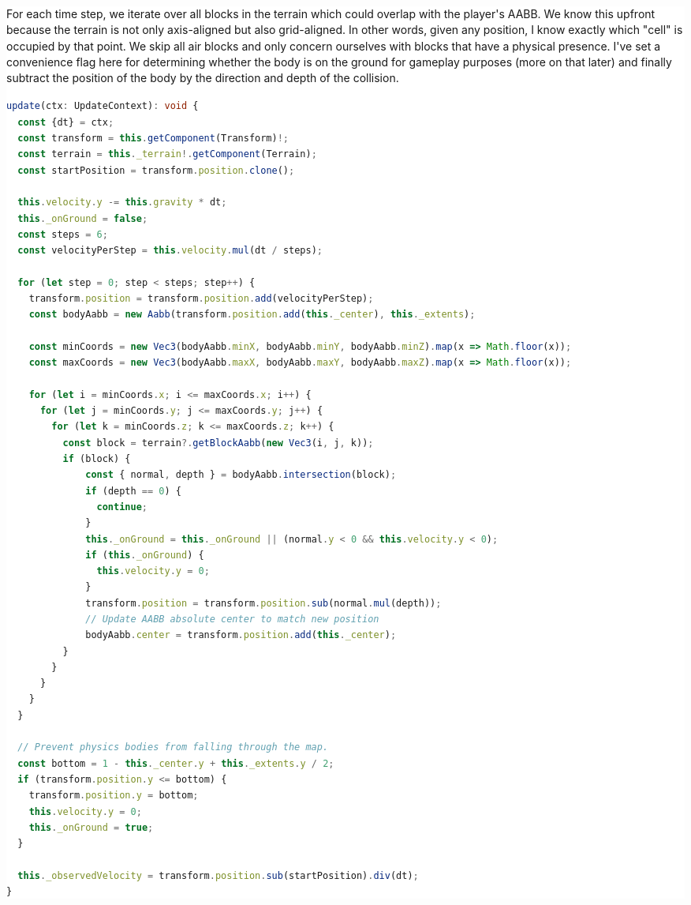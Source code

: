 For each time step, we iterate over all blocks in the terrain which could
overlap with the player's AABB. We know this upfront because the terrain is not
only axis-aligned but also grid-aligned. In other words, given any position, I
know exactly which "cell" is occupied by that point. We skip all air blocks and
only concern ourselves with blocks that have a physical presence. I've set a
convenience flag here for determining whether the body is on the ground for
gameplay purposes (more on that later) and finally subtract the position of the
body by the direction and depth of the collision.

```ts
update(ctx: UpdateContext): void {
  const {dt} = ctx;
  const transform = this.getComponent(Transform)!;
  const terrain = this._terrain!.getComponent(Terrain);
  const startPosition = transform.position.clone();

  this.velocity.y -= this.gravity * dt;
  this._onGround = false;
  const steps = 6;
  const velocityPerStep = this.velocity.mul(dt / steps);

  for (let step = 0; step < steps; step++) {
    transform.position = transform.position.add(velocityPerStep);
    const bodyAabb = new Aabb(transform.position.add(this._center), this._extents);

    const minCoords = new Vec3(bodyAabb.minX, bodyAabb.minY, bodyAabb.minZ).map(x => Math.floor(x));
    const maxCoords = new Vec3(bodyAabb.maxX, bodyAabb.maxY, bodyAabb.maxZ).map(x => Math.floor(x));

    for (let i = minCoords.x; i <= maxCoords.x; i++) {
      for (let j = minCoords.y; j <= maxCoords.y; j++) {
        for (let k = minCoords.z; k <= maxCoords.z; k++) {
          const block = terrain?.getBlockAabb(new Vec3(i, j, k));
          if (block) {
              const { normal, depth } = bodyAabb.intersection(block);
              if (depth == 0) {
                continue;
              }
              this._onGround = this._onGround || (normal.y < 0 && this.velocity.y < 0);
              if (this._onGround) {
                this.velocity.y = 0;
              }
              transform.position = transform.position.sub(normal.mul(depth));
              // Update AABB absolute center to match new position
              bodyAabb.center = transform.position.add(this._center);
          }
        }
      }
    }
  }

  // Prevent physics bodies from falling through the map.
  const bottom = 1 - this._center.y + this._extents.y / 2;
  if (transform.position.y <= bottom) {
    transform.position.y = bottom;
    this.velocity.y = 0;
    this._onGround = true;
  }

  this._observedVelocity = transform.position.sub(startPosition).div(dt);
}
```
